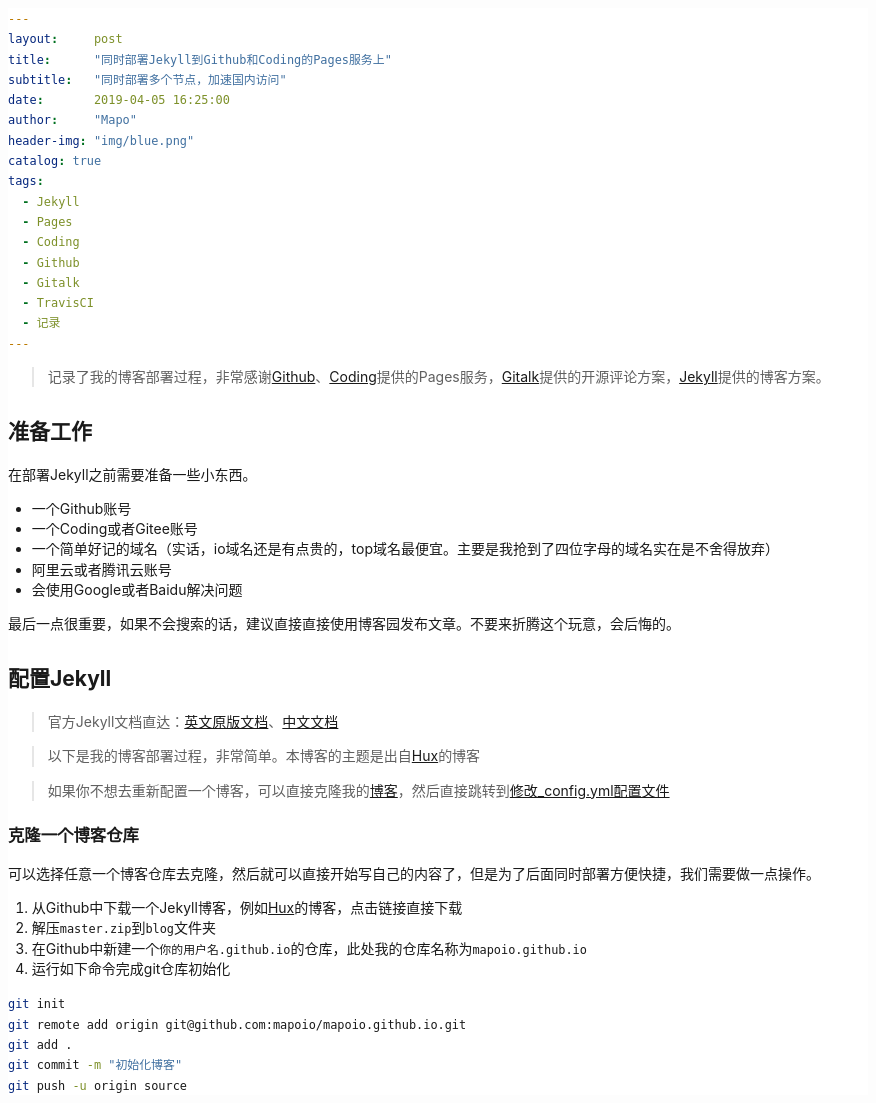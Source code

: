 ```yaml
---
layout:     post
title:      "同时部署Jekyll到Github和Coding的Pages服务上"
subtitle:   "同时部署多个节点，加速国内访问"
date:       2019-04-05 16:25:00
author:     "Mapo"
header-img: "img/blue.png"
catalog: true
tags:
  - Jekyll
  - Pages
  - Coding
  - Github
  - Gitalk
  - TravisCI
  - 记录
---
```


> 记录了我的博客部署过程，非常感谢[Github](https://github.com)、[Coding](https://coding.net)提供的Pages服务，[Gitalk](https://github.com/gitalk/gitalk)提供的开源评论方案，[Jekyll](https://jekyllrb.com/)提供的博客方案。  

## 准备工作  
在部署Jekyll之前需要准备一些小东西。  
* 一个Github账号  
* 一个Coding或者Gitee账号  
* 一个简单好记的域名（实话，io域名还是有点贵的，top域名最便宜。主要是我抢到了四位字母的域名实在是不舍得放弃）  
* 阿里云或者腾讯云账号  
* 会使用Google或者Baidu解决问题  

最后一点很重要，如果不会搜索的话，建议直接直接使用博客园发布文章。不要来折腾这个玩意，会后悔的。  

## 配置Jekyll  
> 官方Jekyll文档直达：[英文原版文档](https://jekyllrb.com/docs/)、[中文文档](https://jekyllcn.com/docs/home/)  

> 以下是我的博客部署过程，非常简单。本博客的主题是出自[Hux](http://huangxuan.me/)的博客  

> 如果你不想去重新配置一个博客，可以直接克隆我的[博客](https://github.com/mapoio/mapoio.github.io)，然后直接跳转到[修改_config.yml配置文件](#config)

### 克隆一个博客仓库  
可以选择任意一个博客仓库去克隆，然后就可以直接开始写自己的内容了，但是为了后面同时部署方便快捷，我们需要做一点操作。  
1. 从Github中下载一个Jekyll博客，例如[Hux](https://github.com/Huxpro/huxpro.github.io/archive/master.zip)的博客，点击链接直接下载
2. 解压`master.zip`到`blog`文件夹
3. 在Github中新建一个`你的用户名.github.io`的仓库，此处我的仓库名称为`mapoio.github.io`
4. 运行如下命令完成git仓库初始化  

```bash
git init
git remote add origin git@github.com:mapoio/mapoio.github.io.git
git add .
git commit -m "初始化博客"
git push -u origin source
```
